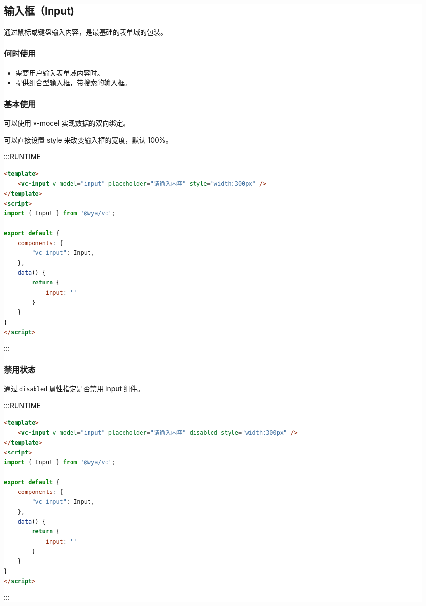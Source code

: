 ## 输入框（Input)

通过鼠标或键盘输入内容，是最基础的表单域的包装。

### 何时使用

- 需要用户输入表单域内容时。
- 提供组合型输入框，带搜索的输入框。

### 基本使用

可以使用 v-model 实现数据的双向绑定。

可以直接设置 style 来改变输入框的宽度，默认 100%。

:::RUNTIME
```html
<template>
	<vc-input v-model="input" placeholder="请输入内容" style="width:300px" />
</template>
<script>
import { Input } from '@wya/vc';

export default {
	components: {
		"vc-input": Input,
	},
	data() {
		return {
			input: ''
		}
	}
}
</script>
```
:::


### 禁用状态

通过 `disabled` 属性指定是否禁用 input 组件。

:::RUNTIME
```html
<template>
	<vc-input v-model="input" placeholder="请输入内容" disabled style="width:300px" />
</template>
<script>
import { Input } from '@wya/vc';

export default {
	components: {
		"vc-input": Input,
	},
	data() {
		return {
			input: ''
		}
	}
}
</script>
```
:::

